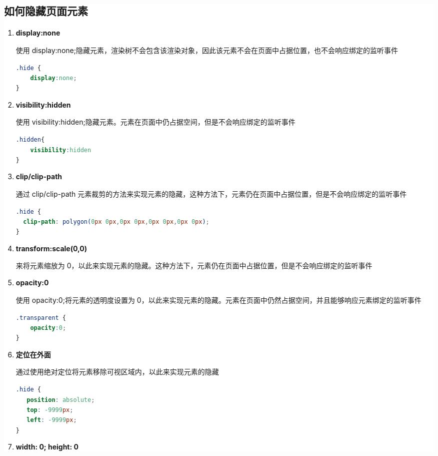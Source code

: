 

## 如何隐藏页面元素

1. **display:none**

   使用 display:none;隐藏元素，渲染树不会包含该渲染对象，因此该元素不会在页面中占据位置，也不会响应绑定的监听事件

   ```css
   .hide {
       display:none;
   }
   ```

2. **visibility:hidden**

   使用 visibility:hidden;隐藏元素。元素在页面中仍占据空间，但是不会响应绑定的监听事件

   ```css
   .hidden{
       visibility:hidden
   }
   ```

3. **clip/clip-path**

   通过 clip/clip-path 元素裁剪的方法来实现元素的隐藏，这种方法下，元素仍在页面中占据位置，但是不会响应绑定的监听事件

   ```css
   .hide {
     clip-path: polygon(0px 0px,0px 0px,0px 0px,0px 0px);
   }
   ```

4. **transform:scale(0,0)**

   来将元素缩放为 0，以此来实现元素的隐藏。这种方法下，元素仍在页面中占据位置，但是不会响应绑定的监听事件

5. **opacity:0**

   使用 opacity:0;将元素的透明度设置为 0，以此来实现元素的隐藏。元素在页面中仍然占据空间，并且能够响应元素绑定的监听事件

   ```css
   .transparent {
       opacity:0;
   }
   ```

6. **定位在外面**

   通过使用绝对定位将元素移除可视区域内，以此来实现元素的隐藏

   ```css
   .hide {
      position: absolute;
      top: -9999px;
      left: -9999px;
   }
   ```

7. **width: 0; height: 0**
